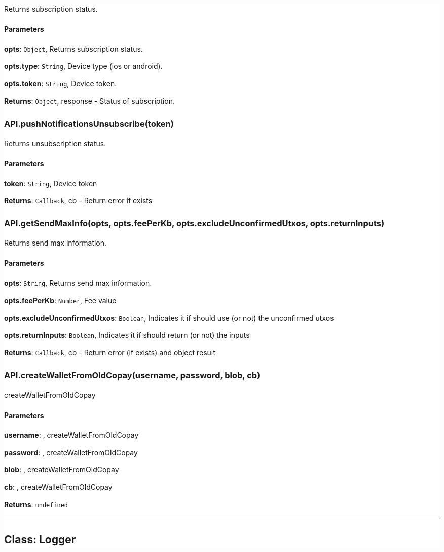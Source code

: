 Returns subscription status.

#### **Parameters**

**opts**: `Object`, Returns subscription status.

**opts.type**: `String`, Device type (ios or android).

**opts.token**: `String`, Device token.

**Returns**: `Object`, response - Status of subscription.

### API.pushNotificationsUnsubscribe(token)

Returns unsubscription status.

#### **Parameters**

**token**: `String`, Device token

**Returns**: `Callback`, cb - Return error if exists

### API.getSendMaxInfo(opts, opts.feePerKb, opts.excludeUnconfirmedUtxos, opts.returnInputs)

Returns send max information.

#### **Parameters**

**opts**: `String`, Returns send max information.

**opts.feePerKb**: `Number`, Fee value

**opts.excludeUnconfirmedUtxos**: `Boolean`, Indicates it if should use (or not) the unconfirmed utxos

**opts.returnInputs**: `Boolean`, Indicates it if should return (or not) the inputs

**Returns**: `Callback`, cb - Return error (if exists) and object result

### API.createWalletFromOldCopay(username, password, blob, cb)

createWalletFromOldCopay

#### **Parameters**

**username**: , createWalletFromOldCopay

**password**: , createWalletFromOldCopay

**blob**: , createWalletFromOldCopay

**cb**: , createWalletFromOldCopay

**Returns**: `undefined`

---

## Class: Logger
